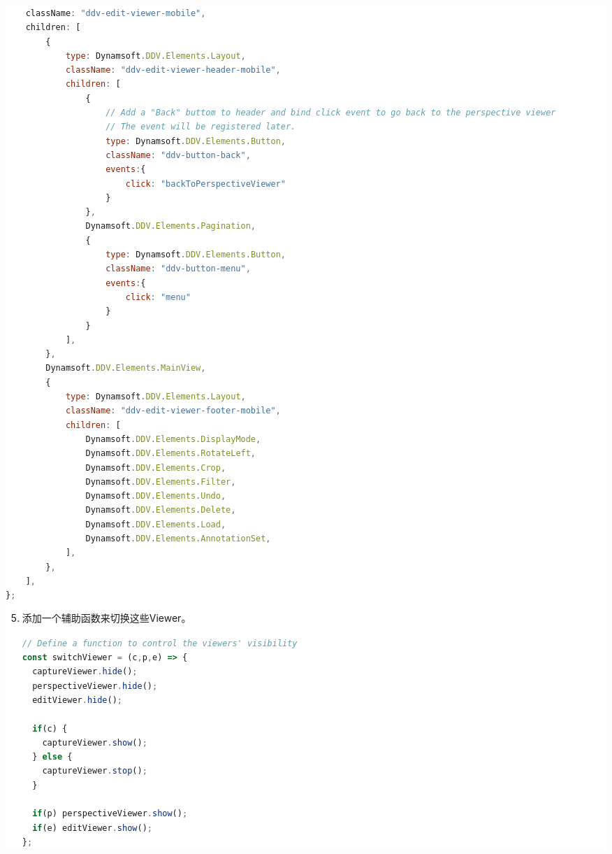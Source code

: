    ```js
       className: "ddv-edit-viewer-mobile",
       children: [
           {
               type: Dynamsoft.DDV.Elements.Layout,
               className: "ddv-edit-viewer-header-mobile",
               children: [
                   {
                       // Add a "Back" buttom to header and bind click event to go back to the perspective viewer
                       // The event will be registered later.
                       type: Dynamsoft.DDV.Elements.Button,
                       className: "ddv-button-back",
                       events:{
                           click: "backToPerspectiveViewer"
                       }
                   },
                   Dynamsoft.DDV.Elements.Pagination,
                   {
                       type: Dynamsoft.DDV.Elements.Button,
                       className: "ddv-button-menu",
                       events:{
                           click: "menu"
                       }
                   }
               ],
           },
           Dynamsoft.DDV.Elements.MainView,
           {
               type: Dynamsoft.DDV.Elements.Layout,
               className: "ddv-edit-viewer-footer-mobile",
               children: [
                   Dynamsoft.DDV.Elements.DisplayMode,
                   Dynamsoft.DDV.Elements.RotateLeft,
                   Dynamsoft.DDV.Elements.Crop,
                   Dynamsoft.DDV.Elements.Filter,
                   Dynamsoft.DDV.Elements.Undo,
                   Dynamsoft.DDV.Elements.Delete,
                   Dynamsoft.DDV.Elements.Load,
                   Dynamsoft.DDV.Elements.AnnotationSet,
               ],
           },
       ],
   };
   ```

5. 添加一个辅助函数来切换这些Viewer。

   ```js
   // Define a function to control the viewers' visibility
   const switchViewer = (c,p,e) => {
     captureViewer.hide();
     perspectiveViewer.hide();
     editViewer.hide();

     if(c) {
       captureViewer.show();
     } else {
       captureViewer.stop();
     }

     if(p) perspectiveViewer.show();
     if(e) editViewer.show();
   };
   ```

